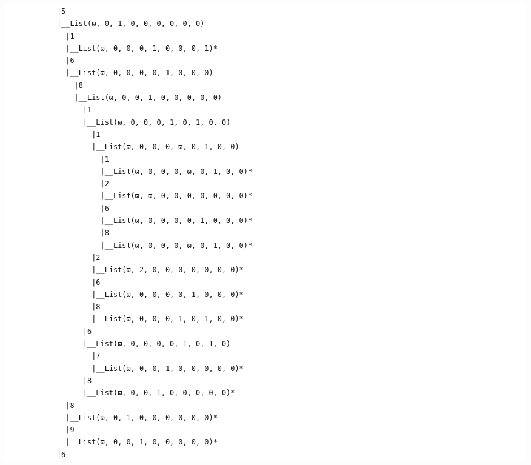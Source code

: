 	            |5
	            |__List(ϖ, 0, 1, 0, 0, 0, 0, 0, 0)
	              |1
	              |__List(ϖ, 0, 0, 0, 1, 0, 0, 0, 1)*
	              |6
	              |__List(ϖ, 0, 0, 0, 0, 1, 0, 0, 0)
	                |8
	                |__List(ϖ, 0, 0, 1, 0, 0, 0, 0, 0)
	                  |1
	                  |__List(ϖ, 0, 0, 0, 1, 0, 1, 0, 0)
	                    |1
	                    |__List(ϖ, 0, 0, 0, ϖ, 0, 1, 0, 0)
	                      |1
	                      |__List(ϖ, 0, 0, 0, ϖ, 0, 1, 0, 0)*
	                      |2
	                      |__List(ϖ, ϖ, 0, 0, 0, 0, 0, 0, 0)*
	                      |6
	                      |__List(ϖ, 0, 0, 0, 0, 1, 0, 0, 0)*
	                      |8
	                      |__List(ϖ, 0, 0, 0, ϖ, 0, 1, 0, 0)*
	                    |2
	                    |__List(ϖ, 2, 0, 0, 0, 0, 0, 0, 0)*
	                    |6
	                    |__List(ϖ, 0, 0, 0, 0, 1, 0, 0, 0)*
	                    |8
	                    |__List(ϖ, 0, 0, 0, 1, 0, 1, 0, 0)*
	                  |6
	                  |__List(ϖ, 0, 0, 0, 0, 1, 0, 1, 0)
	                    |7
	                    |__List(ϖ, 0, 0, 1, 0, 0, 0, 0, 0)*
	                  |8
	                  |__List(ϖ, 0, 0, 1, 0, 0, 0, 0, 0)*
	              |8
	              |__List(ϖ, 0, 1, 0, 0, 0, 0, 0, 0)*
	              |9
	              |__List(ϖ, 0, 0, 1, 0, 0, 0, 0, 0)*
	            |6
